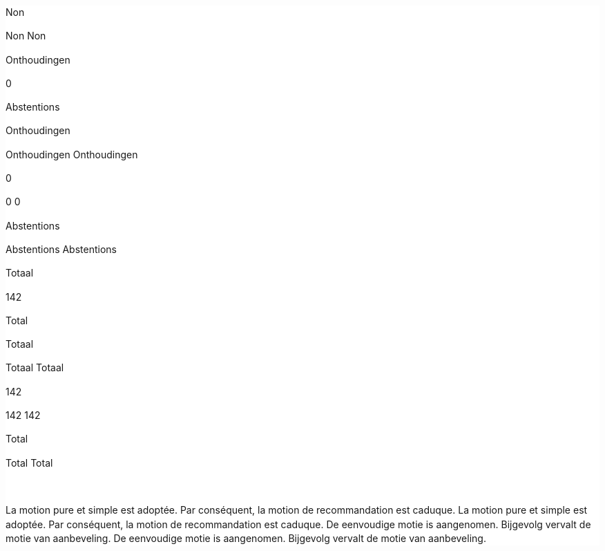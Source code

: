 
Non

Non
Non



Onthoudingen


0


Abstentions



Onthoudingen

Onthoudingen
Onthoudingen


0

0
0


Abstentions

Abstentions
Abstentions



Totaal


142


Total



Totaal

Totaal
Totaal


142

142
142


Total

Total
Total

 
 

La motion pure et simple est adoptée. Par
conséquent, la motion de recommandation est caduque.
La motion pure et simple est adoptée. Par
conséquent, la motion de recommandation est caduque.
De eenvoudige motie is aangenomen. Bijgevolg
vervalt de motie van aanbeveling.
De eenvoudige motie is aangenomen. Bijgevolg
vervalt de motie van aanbeveling.
 
